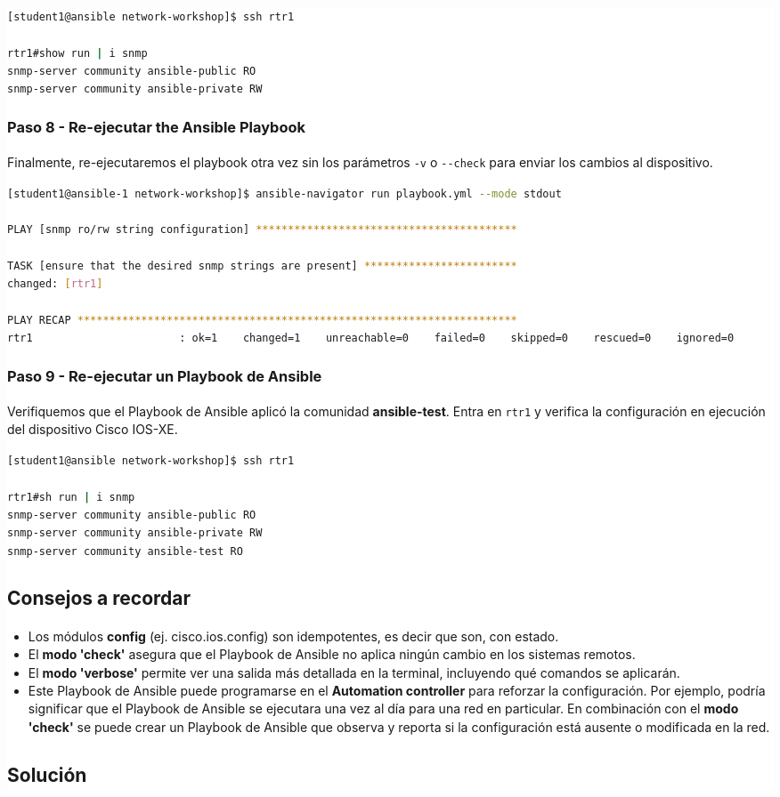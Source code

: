 ```bash
[student1@ansible network-workshop]$ ssh rtr1

rtr1#show run | i snmp
snmp-server community ansible-public RO
snmp-server community ansible-private RW
```

### Paso 8 - Re-ejecutar the Ansible Playbook

Finalmente, re-ejecutaremos el playbook otra vez sin los parámetros `-v` o `--check` para enviar los cambios al dispositivo.

```bash
[student1@ansible-1 network-workshop]$ ansible-navigator run playbook.yml --mode stdout

PLAY [snmp ro/rw string configuration] *****************************************

TASK [ensure that the desired snmp strings are present] ************************
changed: [rtr1]

PLAY RECAP *********************************************************************
rtr1                       : ok=1    changed=1    unreachable=0    failed=0    skipped=0    rescued=0    ignored=0
```

### Paso 9 - Re-ejecutar un Playbook de Ansible

Verifiquemos que el Playbook de Ansible aplicó la comunidad **ansible-test**. Entra en `rtr1` y verifica la configuración en ejecución del dispositivo Cisco IOS-XE.

```bash
[student1@ansible network-workshop]$ ssh rtr1

rtr1#sh run | i snmp
snmp-server community ansible-public RO
snmp-server community ansible-private RW
snmp-server community ansible-test RO
```

## Consejos a recordar

* Los módulos **config** (ej. cisco.ios.config) son idempotentes, es decir que son, con estado.
* El **modo 'check'** asegura que el Playbook de Ansible no aplica ningún cambio en los sistemas remotos.
* El **modo 'verbose'** permite ver una salida más detallada en la terminal, incluyendo qué comandos se aplicarán.
* Este Playbook de Ansible puede programarse en el **Automation controller** para reforzar la configuración. Por ejemplo, podría significar que el Playbook de Ansible se ejecutara una vez al día para una red en particular. En combinación con el **modo 'check'** se puede crear un Playbook de Ansible que observa y reporta si la configuración está ausente o modificada en la red.

## Solución

